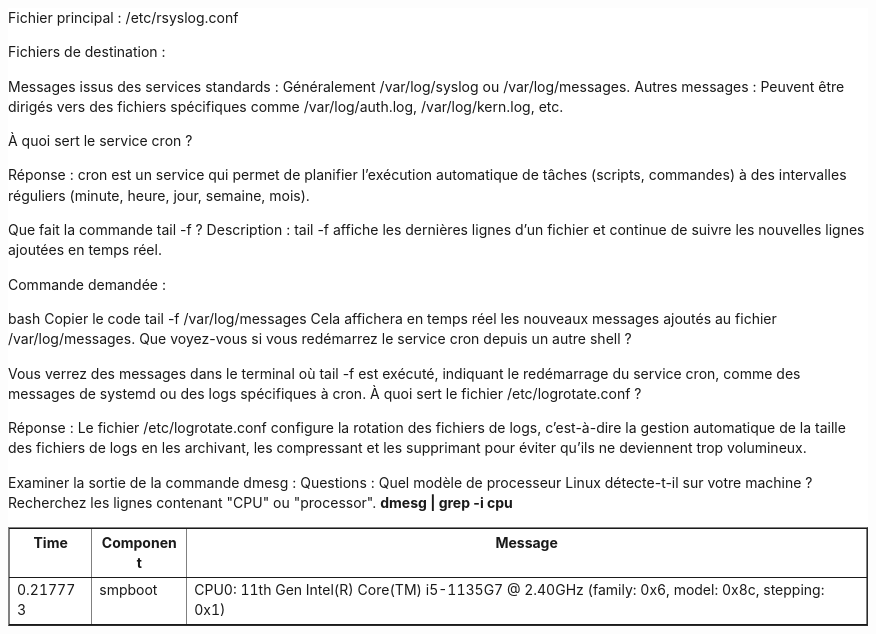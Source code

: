 Fichier principal : /etc/rsyslog.conf

Fichiers de destination :

Messages issus des services standards : Généralement /var/log/syslog ou /var/log/messages.
Autres messages : Peuvent être dirigés vers des fichiers spécifiques comme /var/log/auth.log, /var/log/kern.log, etc.

À quoi sert le service cron ?

Réponse : cron est un service qui permet de planifier l’exécution automatique de tâches (scripts, commandes) à des intervalles réguliers (minute, heure, jour, semaine, mois).

Que fait la commande tail -f ?
Description : tail -f affiche les dernières lignes d’un fichier et continue de suivre les nouvelles lignes ajoutées en temps réel.

Commande demandée :

bash
Copier le code
tail -f /var/log/messages
Cela affichera en temps réel les nouveaux messages ajoutés au fichier /var/log/messages.
Que voyez-vous si vous redémarrez le service cron depuis un autre shell ?

Vous verrez des messages dans le terminal où tail -f est exécuté, indiquant le redémarrage du service cron, comme des messages de systemd ou des logs spécifiques à cron.
À quoi sert le fichier /etc/logrotate.conf ?

Réponse : Le fichier /etc/logrotate.conf configure la rotation des fichiers de logs, c’est-à-dire la gestion automatique de la taille des fichiers de logs en les archivant, les compressant et les supprimant pour éviter qu’ils ne deviennent trop volumineux.

Examiner la sortie de la commande dmesg :
Questions :
Quel modèle de processeur Linux détecte-t-il sur votre machine ?
Recherchez les lignes contenant "CPU" ou "processor".
**dmesg | grep -i cpu**
<table border="1">
    <thead>
        <tr>
            <th>Time</th>
            <th>Component</th>
            <th>Message</th>
        </tr>
    </thead>
    <tbody>
        <tr>
            <td>0.217773</td>
            <td>smpboot</td>
            <td>CPU0: 11th Gen Intel(R) Core(TM) i5-1135G7 @ 2.40GHz (family: 0x6, model: 0x8c, stepping: 0x1)</td>
        </tr>
    </tbody>
</table>
